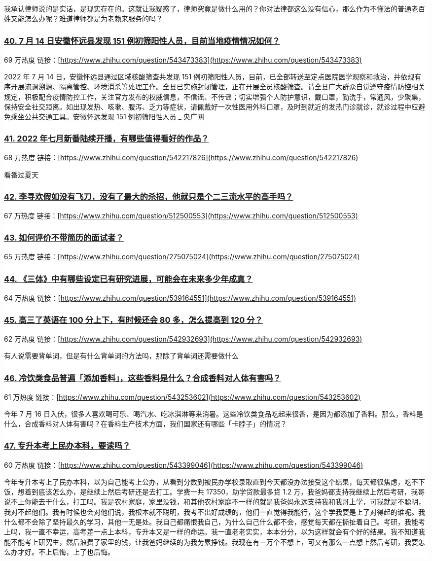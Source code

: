 我承认律师说的是实话，是现实存在的。这就让我疑惑了，律师究竟是做什么用的？你对法律都这么没有信心，那么作为不懂法的普通老百姓又能怎么办呢？难道律师都是为老赖来服务的吗？

### [40. 7 月 14 日安徽怀远县发现 151 例初筛阳性人员，目前当地疫情情况如何？](https://www.zhihu.com/question/543473383)
69 万热度 链接：[https://www.zhihu.com/question/543473383](https://www.zhihu.com/question/543473383)

2022 年 7 月 14 日，安徽怀远县通过区域核酸筛查共发现 151 例初筛阳性人员，目前，已全部转送至定点医院医学观察和救治，并依规有序开展流调溯源、隔离管控、环境消杀等处理工作。全县已实施封闭管理，正在开展全员核酸筛查。请全县广大群众自觉遵守疫情防控相关规定，积极配合疫情防控工作，关注官方发布的权威信息，不信谣、不传谣；切实增强个人防护意识，戴口罩，勤洗手，常通风，少聚集，保持安全社交距离。如出现发热、咳嗽、腹泻、乏力等症状，请佩戴好一次性医用外科口罩，及时到就近的发热门诊就诊，就诊过程中应避免乘坐公共交通工具。安徽怀远发现 151 例初筛阳性人员 _ 央广网

### [41. 2022 年七月新番陆续开播，有哪些值得看好的作品？](https://www.zhihu.com/question/542217826)
68 万热度 链接：[https://www.zhihu.com/question/542217826](https://www.zhihu.com/question/542217826)

看番过夏天

### [42. 李寻欢假如没有飞刀，没有了最大的杀招，他就只是个二三流水平的高手吗？](https://www.zhihu.com/question/512500553)
67 万热度 链接：[https://www.zhihu.com/question/512500553](https://www.zhihu.com/question/512500553)



### [43. 如何评价不带简历的面试者？](https://www.zhihu.com/question/275075024)
65 万热度 链接：[https://www.zhihu.com/question/275075024](https://www.zhihu.com/question/275075024)



### [44. 《三体》中有哪些设定已有研究进展，可能会在未来多少年成真？](https://www.zhihu.com/question/539164551)
64 万热度 链接：[https://www.zhihu.com/question/539164551](https://www.zhihu.com/question/539164551)



### [45. 高三了英语在 100 分上下，有时候还会 80 多，怎么提高到 120 分？](https://www.zhihu.com/question/542932693)
62 万热度 链接：[https://www.zhihu.com/question/542932693](https://www.zhihu.com/question/542932693)

有人说需要背单词，但是有什么背单词的方法吗，那除了背单词还需要做什么

### [46. 冷饮类食品普遍「添加香料」，这些香料是什么？合成香料对人体有害吗？](https://www.zhihu.com/question/543253602)
61 万热度 链接：[https://www.zhihu.com/question/543253602](https://www.zhihu.com/question/543253602)

今年 7 月 16 日入伏，很多人喜欢喝可乐、喝汽水、吃冰淇淋等来消暑。这些冷饮类食品吃起来很香，是因为都添加了香料。那么，香料是什么，合成香料对人体有害吗？在香料生产技术方面，我们国家还有哪些「卡脖子」的情况？

### [47. 专升本考上民办本科，要读吗？](https://www.zhihu.com/question/543399046)
60 万热度 链接：[https://www.zhihu.com/question/543399046](https://www.zhihu.com/question/543399046)

今年专升本考上了民办本科，以为自己能考上公办，从看到分数到被民办学校录取直到今天都没办法接受这个结果，每天都很焦虑，吃不下饭，想着到底该怎么办，是继续上然后考研还是去打工。学费一共 17350，助学贷款最多贷 1.2 万，我爸妈都支持我继续上然后考研，我哥说不上你能去干什么，打工吗。我是农村家庭，家里没钱，和其他农村家庭不一样的就是我爸妈永远支持我和我哥上学，可我就是不聪明，我对不起他们。我有时候也会对他们说，我根本就不聪明，我考不出好成绩的，他们一直觉得我能行，这个学我要是上了对得起的谁呢。我什么都不会除了坚持最久的学习，其他一无是处。我自己都痛恨我自己，为什么自己什么都不会，感觉每天都在撕扯着自己。考研，我能考上吗，我一直不幸运，高考差一点上本科，专升本又是一样的命运。我一直老老实实，本本分分，以为这样就会有个好的结果。我不知道我能不能考上研究生，然后浪费了家里的钱，让我爸妈继续的为我劳累挣钱。我现在有一万个不想上，可又有那么一点想上然后考研，我要怎么办才好。不上后悔，上了也后悔。
